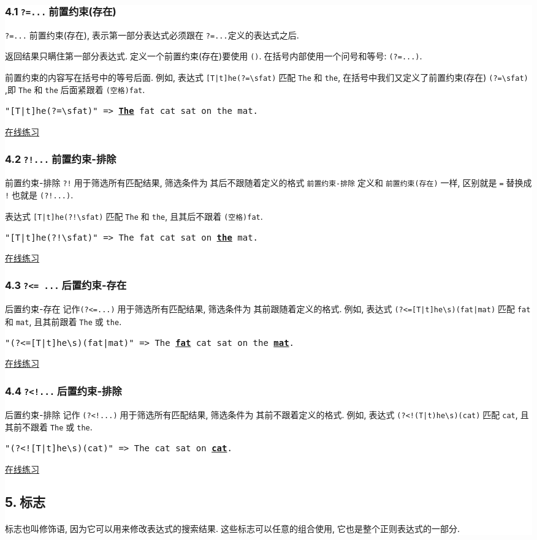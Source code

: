### 4.1 `?=...` 前置约束(存在)

`?=...` 前置约束(存在), 表示第一部分表达式必须跟在 `?=...`定义的表达式之后.

返回结果只瞒住第一部分表达式.
定义一个前置约束(存在)要使用 `()`. 在括号内部使用一个问号和等号: `(?=...)`. 

前置约束的内容写在括号中的等号后面.
例如, 表达式 `[T|t]he(?=\sfat)` 匹配 `The` 和 `the`, 在括号中我们又定义了前置约束(存在) `(?=\sfat)` ,即 `The` 和 `the` 后面紧跟着 `(空格)fat`.

<pre>
"[T|t]he(?=\sfat)" => <a href="#learn-regex"><strong>The</strong></a> fat cat sat on the mat.
</pre>

[在线练习](https://regex101.com/r/IDDARt/1)

### 4.2 `?!...` 前置约束-排除

前置约束-排除 `?!` 用于筛选所有匹配结果, 筛选条件为 其后不跟随着定义的格式
`前置约束-排除`  定义和 `前置约束(存在)` 一样, 区别就是 `=` 替换成 `!` 也就是 `(?!...)`. 

表达式 `[T|t]he(?!\sfat)` 匹配 `The` 和 `the`, 且其后不跟着 `(空格)fat`.

<pre>
"[T|t]he(?!\sfat)" => The fat cat sat on <a href="#learn-regex"><strong>the</strong></a> mat.
</pre>

[在线练习](https://regex101.com/r/V32Npg/1)

### 4.3 `?<= ...` 后置约束-存在

后置约束-存在 记作`(?<=...)` 用于筛选所有匹配结果, 筛选条件为 其前跟随着定义的格式.
例如, 表达式 `(?<=[T|t]he\s)(fat|mat)` 匹配 `fat` 和 `mat`, 且其前跟着 `The` 或 `the`.

<pre>
"(?<=[T|t]he\s)(fat|mat)" => The <a href="#learn-regex"><strong>fat</strong></a> cat sat on the <a href="#learn-regex"><strong>mat</strong></a>.
</pre>

[在线练习](https://regex101.com/r/avH165/1)

### 4.4 `?<!...` 后置约束-排除

后置约束-排除 记作 `(?<!...)` 用于筛选所有匹配结果, 筛选条件为 其前不跟着定义的格式.
例如, 表达式 `(?<!(T|t)he\s)(cat)` 匹配 `cat`, 且其前不跟着 `The` 或 `the`.

<pre>
"(?&lt;![T|t]he\s)(cat)" => The cat sat on <a href="#learn-regex"><strong>cat</strong></a>.
</pre>

[在线练习](https://regex101.com/r/8Efx5G/1)

## 5. 标志

标志也叫修饰语, 因为它可以用来修改表达式的搜索结果.
这些标志可以任意的组合使用, 它也是整个正则表达式的一部分.
